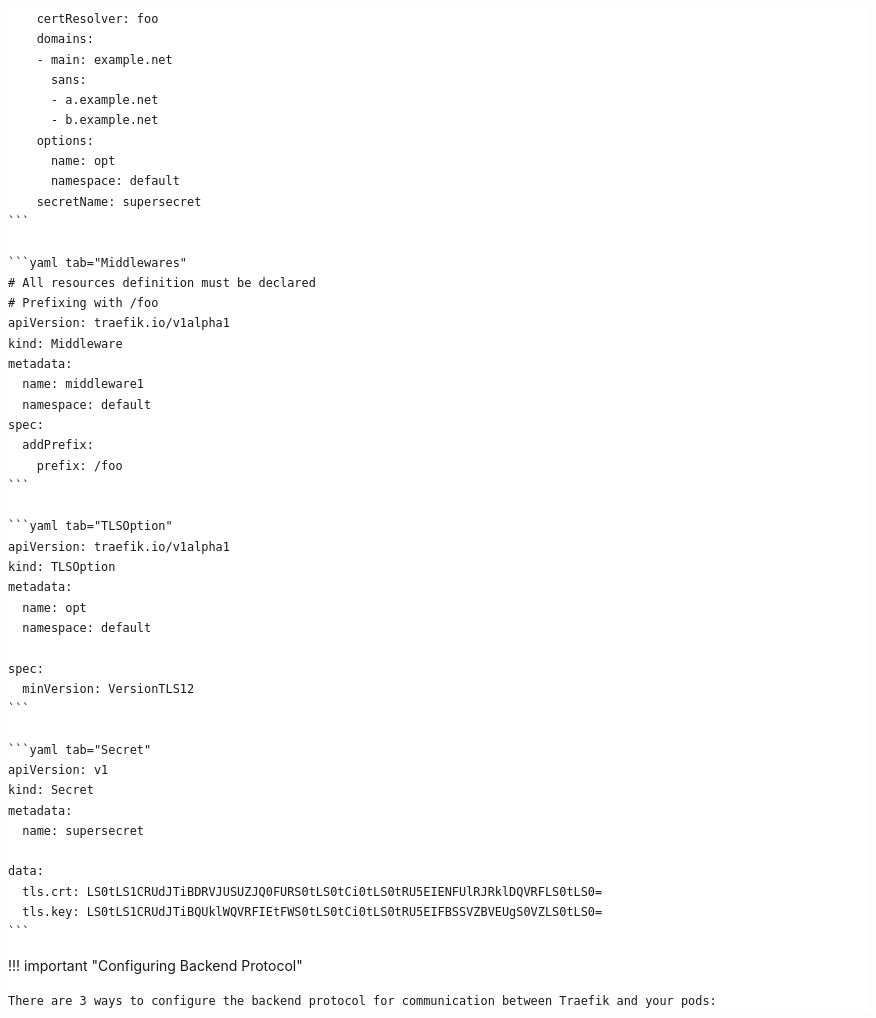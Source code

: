         certResolver: foo
        domains:
        - main: example.net
          sans:
          - a.example.net
          - b.example.net
        options:
          name: opt
          namespace: default
        secretName: supersecret
    ```

    ```yaml tab="Middlewares"
    # All resources definition must be declared
    # Prefixing with /foo
    apiVersion: traefik.io/v1alpha1
    kind: Middleware
    metadata:
      name: middleware1
      namespace: default
    spec:
      addPrefix:
        prefix: /foo
    ```

    ```yaml tab="TLSOption"
    apiVersion: traefik.io/v1alpha1
    kind: TLSOption
    metadata:
      name: opt
      namespace: default
    
    spec:
      minVersion: VersionTLS12
    ```
    
    ```yaml tab="Secret"
    apiVersion: v1
    kind: Secret
    metadata:
      name: supersecret
    
    data:
      tls.crt: LS0tLS1CRUdJTiBDRVJUSUZJQ0FURS0tLS0tCi0tLS0tRU5EIENFUlRJRklDQVRFLS0tLS0=
      tls.key: LS0tLS1CRUdJTiBQUklWQVRFIEtFWS0tLS0tCi0tLS0tRU5EIFBSSVZBVEUgS0VZLS0tLS0=
    ```

!!! important "Configuring Backend Protocol"

    There are 3 ways to configure the backend protocol for communication between Traefik and your pods:
	